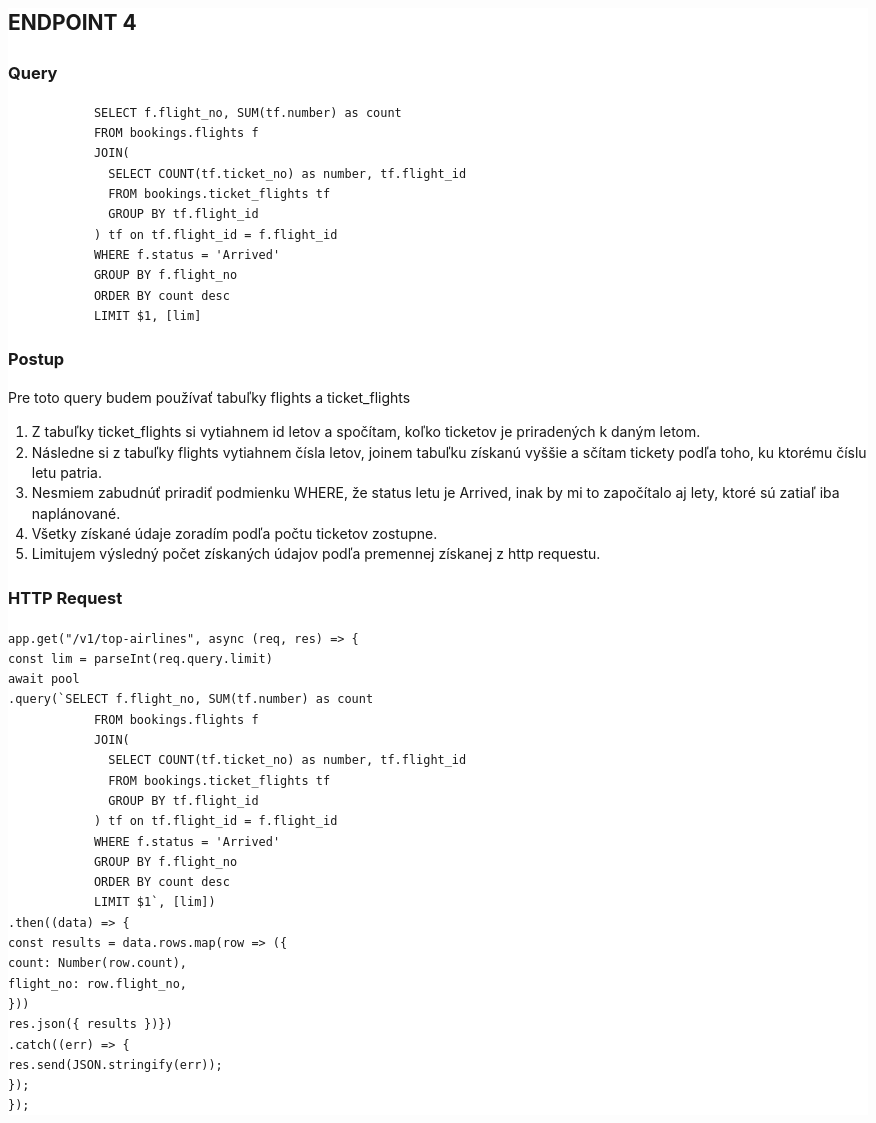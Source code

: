 ## ENDPOINT 4

### Query

```
            SELECT f.flight_no, SUM(tf.number) as count
            FROM bookings.flights f
            JOIN(
              SELECT COUNT(tf.ticket_no) as number, tf.flight_id
              FROM bookings.ticket_flights tf
              GROUP BY tf.flight_id
            ) tf on tf.flight_id = f.flight_id
            WHERE f.status = 'Arrived'
            GROUP BY f.flight_no
            ORDER BY count desc
            LIMIT $1, [lim]
```

### Postup

Pre toto query budem používať tabuľky flights a ticket_flights

1. Z tabuľky ticket_flights si vytiahnem id letov a spočítam, koľko ticketov je priradených k daným letom.
2. Následne si z tabuľky flights vytiahnem čísla letov, joinem tabuľku získanú vyššie a sčítam tickety podľa toho, ku ktorému číslu letu patria.
3. Nesmiem zabudnúť priradiť podmienku WHERE, že status letu je Arrived, inak by mi to započítalo aj lety, ktoré sú zatiaľ iba naplánované.
4. Všetky získané údaje zoradím podľa počtu ticketov zostupne.
5. Limitujem výsledný počet získaných údajov podľa premennej získanej z http requestu.

### HTTP Request

```
app.get("/v1/top-airlines", async (req, res) => {
const lim = parseInt(req.query.limit)
await pool
.query(`SELECT f.flight_no, SUM(tf.number) as count
            FROM bookings.flights f
            JOIN(
              SELECT COUNT(tf.ticket_no) as number, tf.flight_id
              FROM bookings.ticket_flights tf
              GROUP BY tf.flight_id
            ) tf on tf.flight_id = f.flight_id
            WHERE f.status = 'Arrived'
            GROUP BY f.flight_no
            ORDER BY count desc
            LIMIT $1`, [lim])
.then((data) => {
const results = data.rows.map(row => ({
count: Number(row.count),
flight_no: row.flight_no,
}))
res.json({ results })})
.catch((err) => {
res.send(JSON.stringify(err));
});
});
```
